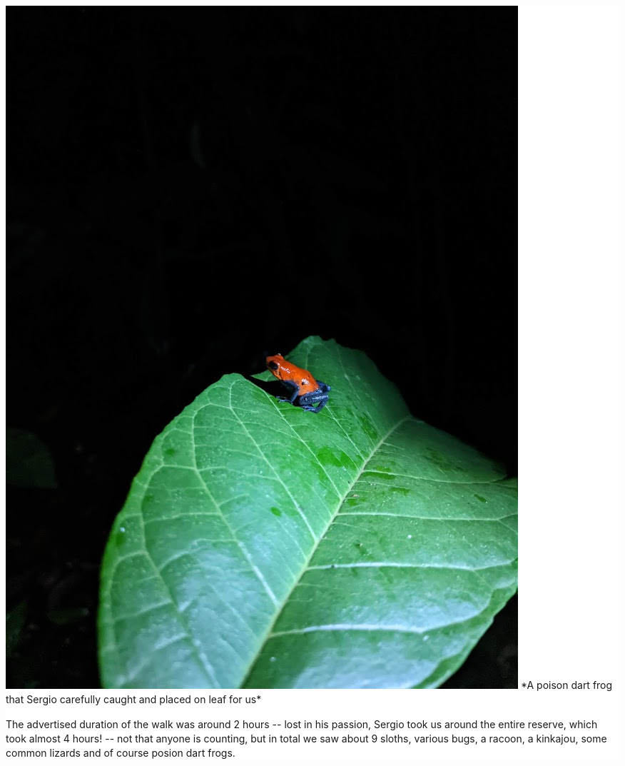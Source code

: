 <img loading="lazy" src="/assets/images/costa-rica/fortuna-night-walk-frog.jpg" />
*A poison dart frog that Sergio carefully caught and placed on leaf for us*

The advertised duration of the walk was around 2 hours -- lost in his passion, Sergio took us around the entire reserve, which took almost 4 hours! -- not that anyone is counting, but in total we saw about 9 sloths, various bugs, a racoon, a kinkajou, some common lizards and of course posion dart frogs.
